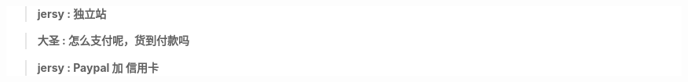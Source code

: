 <blockquote >
<span> <strong>jersy : 独立站 </strong></span>
</blockquote>

<blockquote >
<span> <strong>大圣 : 怎么支付呢，货到付款吗 </strong></span>
</blockquote>

<blockquote >
<span> <strong>jersy : Paypal 加 信用卡 </strong></span>
</blockquote>

</div>
</div>